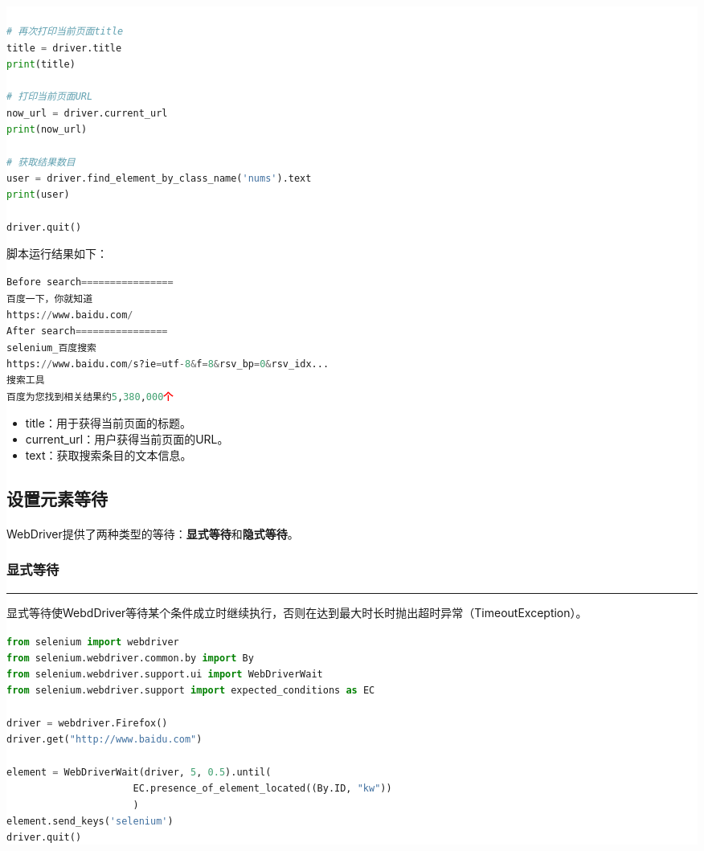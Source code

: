 ```python

# 再次打印当前页面title
title = driver.title
print(title)

# 打印当前页面URL
now_url = driver.current_url
print(now_url)

# 获取结果数目
user = driver.find_element_by_class_name('nums').text
print(user)

driver.quit()
```

脚本运行结果如下：

```python
Before search================
百度一下，你就知道
https://www.baidu.com/
After search================
selenium_百度搜索
https://www.baidu.com/s?ie=utf-8&f=8&rsv_bp=0&rsv_idx...
搜索工具
百度为您找到相关结果约5,380,000个
```

- title：用于获得当前页面的标题。
- current_url：用户获得当前页面的URL。
- text：获取搜索条目的文本信息。

## 设置元素等待

WebDriver提供了两种类型的等待：**显式等待**和**隐式等待**。

### 显式等待

------

显式等待使WebdDriver等待某个条件成立时继续执行，否则在达到最大时长时抛出超时异常（TimeoutException）。

```python
from selenium import webdriver
from selenium.webdriver.common.by import By
from selenium.webdriver.support.ui import WebDriverWait
from selenium.webdriver.support import expected_conditions as EC

driver = webdriver.Firefox()
driver.get("http://www.baidu.com")

element = WebDriverWait(driver, 5, 0.5).until(
                      EC.presence_of_element_located((By.ID, "kw"))
                      )
element.send_keys('selenium')
driver.quit()
```
